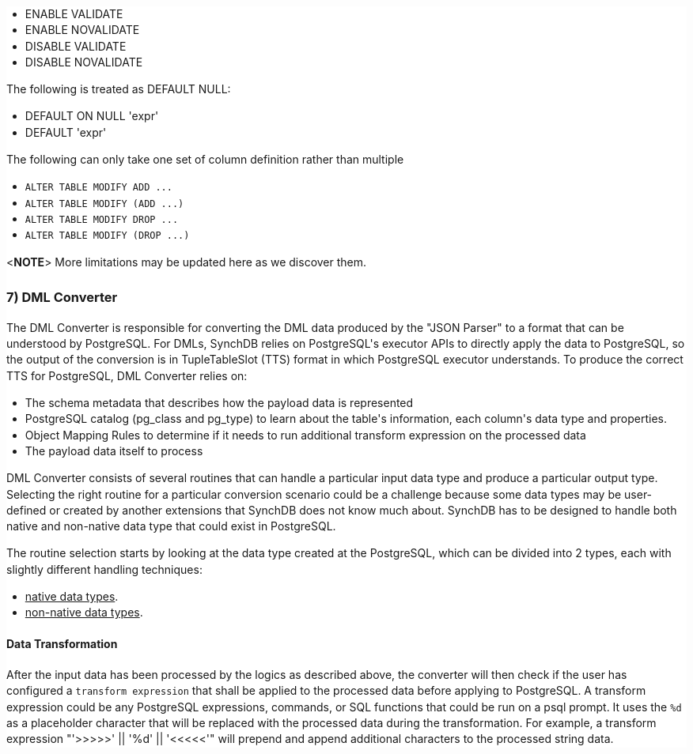 * ENABLE VALIDATE
* ENABLE NOVALIDATE
* DISABLE VALIDATE
* DISABLE NOVALIDATE

The following is treated as DEFAULT NULL:

* DEFAULT ON NULL 'expr'
* DEFAULT 'expr'

The following can only take one set of column definition rather than multiple

* `ALTER TABLE MODIFY ADD ...` 
* `ALTER TABLE MODIFY (ADD ...)` 
* `ALTER TABLE MODIFY DROP ...` 
* `ALTER TABLE MODIFY (DROP ...)` 

<**NOTE**> More limitations may be updated here as we discover them.

### **7) DML Converter**

The DML Converter is responsible for converting the DML data produced by the "JSON Parser" to a format that can be understood by PostgreSQL. For DMLs, SynchDB relies on PostgreSQL's executor APIs to directly apply the data to PostgreSQL, so the output of the conversion is in TupleTableSlot (TTS) format in which PostgreSQL executor understands. To produce the correct TTS for PostgreSQL, DML Converter relies on:

* The schema metadata that describes how the payload data is represented
* PostgreSQL catalog (pg_class and pg_type) to learn about the table's information, each column's data type and properties. 
* Object Mapping Rules to determine if it needs to run additional transform expression on the processed data
* The payload data itself to process

DML Converter consists of several routines that can handle a particular input data type and produce a particular output type. Selecting the right routine for a particular conversion scenario could be a challenge because some data types may be user-defined or created by another extensions that SynchDB does not know much about. SynchDB has to be designed to handle both native and non-native data type that could exist in PostgreSQL.

The routine selection starts by looking at the data type created at the PostgreSQL, which can be divided into 2 types, each with slightly different handling techniques:

* [native data types](https://docs.synchdb.com/architecture/native_datatype_handling/).
* [non-native data types](https://docs.synchdb.com/architecture/non_native_datatype_handling/).


#### **Data Transformation**
After the input data has been processed by the logics as described above, the converter will then check if the user has configured a `transform expression` that shall be applied to the processed data before applying to PostgreSQL. A transform expression could be any PostgreSQL expressions, commands, or SQL functions that could be run on a psql prompt. It uses the `%d` as a placeholder character that will be replaced with the processed data during the transformation. For example, a transform expression "'>>>>>' || '%d' || '<<<<<'" will prepend and append additional characters to the processed string data. 
